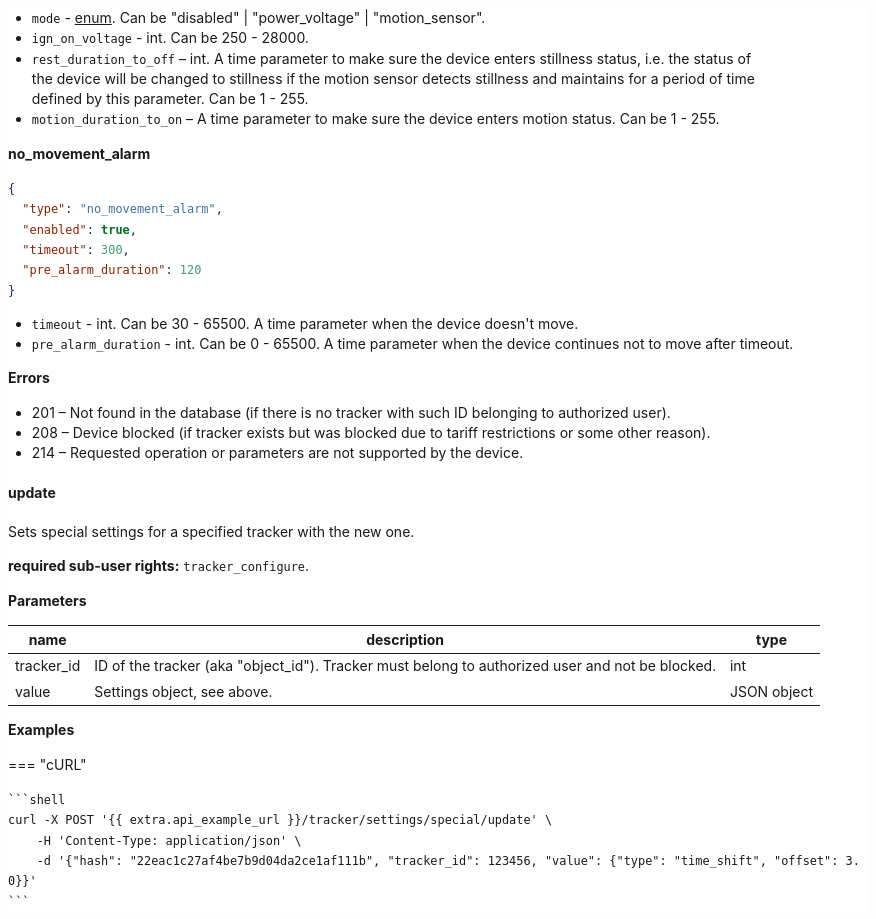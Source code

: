* `mode` - [enum](broken-reference). Can be "disabled" | "power\_voltage" | "motion\_sensor".
* `ign_on_voltage` - int. Can be 250 - 28000.
* `rest_duration_to_off` – int. A time parameter to make sure the device enters stillness status, i.e. the status of\
  the device will be changed to stillness if the motion sensor detects stillness and maintains for a period of time\
  defined by this parameter. Can be 1 - 255.
* `motion_duration_to_on` – A time parameter to make sure the device enters motion status. Can be 1 - 255.

**no\_movement\_alarm**

```json
{
  "type": "no_movement_alarm",
  "enabled": true,
  "timeout": 300,
  "pre_alarm_duration": 120
}
```

* `timeout` - int. Can be 30 - 65500. A time parameter when the device doesn't move.
* `pre_alarm_duration` - int. Can be 0 - 65500. A time parameter when the device continues not to move after timeout.

**Errors**

* 201 – Not found in the database (if there is no tracker with such ID belonging to authorized user).
* 208 – Device blocked (if tracker exists but was blocked due to tariff restrictions or some other reason).
* 214 – Requested operation or parameters are not supported by the device.

#### update

Sets special settings for a specified tracker with the new one.

**required sub-user rights:** `tracker_configure`.

**Parameters**

| name        | description                                                                                      | type        |
| ----------- | ------------------------------------------------------------------------------------------------ | ----------- |
| tracker\_id | ID of the tracker (aka "object\_id"). Tracker must belong to authorized user and not be blocked. | int         |
| value       | Settings object, see above.                                                                      | JSON object |

**Examples**

\=== "cURL"

````
```shell
curl -X POST '{{ extra.api_example_url }}/tracker/settings/special/update' \
    -H 'Content-Type: application/json' \
    -d '{"hash": "22eac1c27af4be7b9d04da2ce1af111b", "tracker_id": 123456, "value": {"type": "time_shift", "offset": 3.0}}'
```
````
